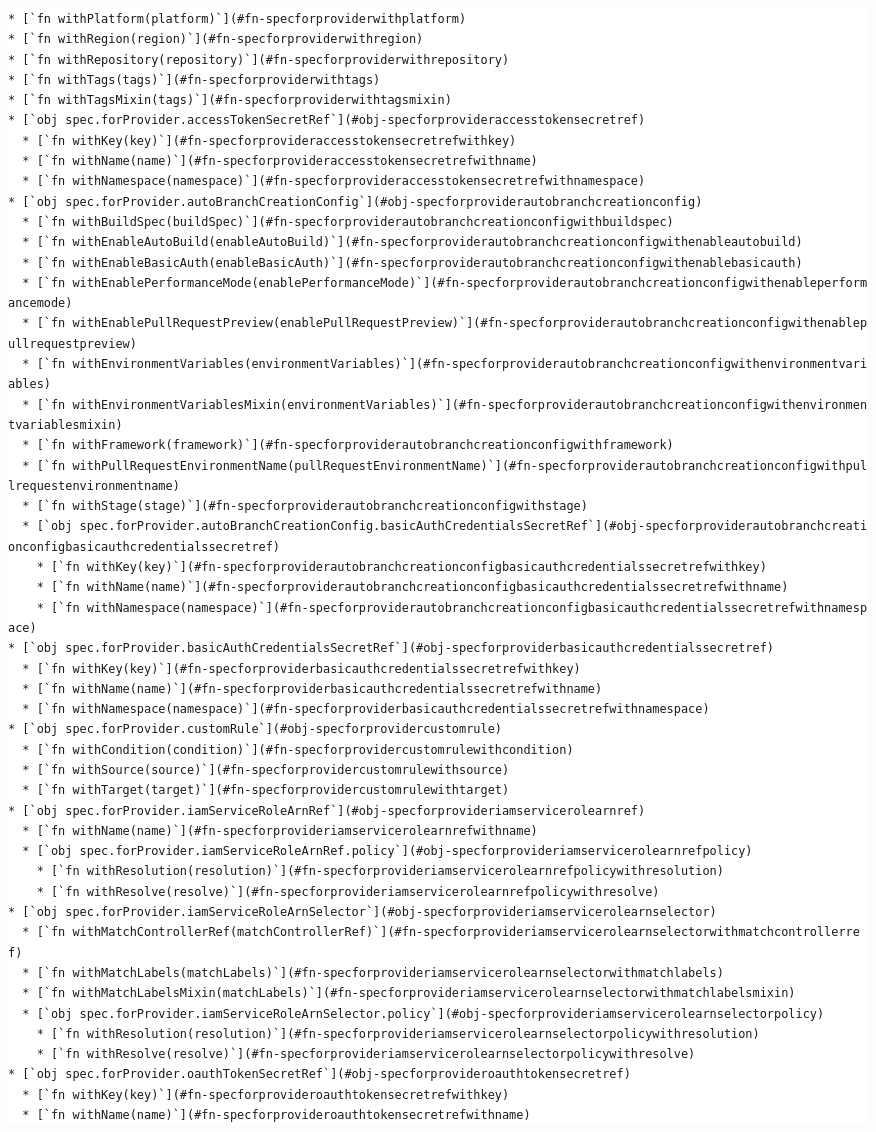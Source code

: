     * [`fn withPlatform(platform)`](#fn-specforproviderwithplatform)
    * [`fn withRegion(region)`](#fn-specforproviderwithregion)
    * [`fn withRepository(repository)`](#fn-specforproviderwithrepository)
    * [`fn withTags(tags)`](#fn-specforproviderwithtags)
    * [`fn withTagsMixin(tags)`](#fn-specforproviderwithtagsmixin)
    * [`obj spec.forProvider.accessTokenSecretRef`](#obj-specforprovideraccesstokensecretref)
      * [`fn withKey(key)`](#fn-specforprovideraccesstokensecretrefwithkey)
      * [`fn withName(name)`](#fn-specforprovideraccesstokensecretrefwithname)
      * [`fn withNamespace(namespace)`](#fn-specforprovideraccesstokensecretrefwithnamespace)
    * [`obj spec.forProvider.autoBranchCreationConfig`](#obj-specforproviderautobranchcreationconfig)
      * [`fn withBuildSpec(buildSpec)`](#fn-specforproviderautobranchcreationconfigwithbuildspec)
      * [`fn withEnableAutoBuild(enableAutoBuild)`](#fn-specforproviderautobranchcreationconfigwithenableautobuild)
      * [`fn withEnableBasicAuth(enableBasicAuth)`](#fn-specforproviderautobranchcreationconfigwithenablebasicauth)
      * [`fn withEnablePerformanceMode(enablePerformanceMode)`](#fn-specforproviderautobranchcreationconfigwithenableperformancemode)
      * [`fn withEnablePullRequestPreview(enablePullRequestPreview)`](#fn-specforproviderautobranchcreationconfigwithenablepullrequestpreview)
      * [`fn withEnvironmentVariables(environmentVariables)`](#fn-specforproviderautobranchcreationconfigwithenvironmentvariables)
      * [`fn withEnvironmentVariablesMixin(environmentVariables)`](#fn-specforproviderautobranchcreationconfigwithenvironmentvariablesmixin)
      * [`fn withFramework(framework)`](#fn-specforproviderautobranchcreationconfigwithframework)
      * [`fn withPullRequestEnvironmentName(pullRequestEnvironmentName)`](#fn-specforproviderautobranchcreationconfigwithpullrequestenvironmentname)
      * [`fn withStage(stage)`](#fn-specforproviderautobranchcreationconfigwithstage)
      * [`obj spec.forProvider.autoBranchCreationConfig.basicAuthCredentialsSecretRef`](#obj-specforproviderautobranchcreationconfigbasicauthcredentialssecretref)
        * [`fn withKey(key)`](#fn-specforproviderautobranchcreationconfigbasicauthcredentialssecretrefwithkey)
        * [`fn withName(name)`](#fn-specforproviderautobranchcreationconfigbasicauthcredentialssecretrefwithname)
        * [`fn withNamespace(namespace)`](#fn-specforproviderautobranchcreationconfigbasicauthcredentialssecretrefwithnamespace)
    * [`obj spec.forProvider.basicAuthCredentialsSecretRef`](#obj-specforproviderbasicauthcredentialssecretref)
      * [`fn withKey(key)`](#fn-specforproviderbasicauthcredentialssecretrefwithkey)
      * [`fn withName(name)`](#fn-specforproviderbasicauthcredentialssecretrefwithname)
      * [`fn withNamespace(namespace)`](#fn-specforproviderbasicauthcredentialssecretrefwithnamespace)
    * [`obj spec.forProvider.customRule`](#obj-specforprovidercustomrule)
      * [`fn withCondition(condition)`](#fn-specforprovidercustomrulewithcondition)
      * [`fn withSource(source)`](#fn-specforprovidercustomrulewithsource)
      * [`fn withTarget(target)`](#fn-specforprovidercustomrulewithtarget)
    * [`obj spec.forProvider.iamServiceRoleArnRef`](#obj-specforprovideriamservicerolearnref)
      * [`fn withName(name)`](#fn-specforprovideriamservicerolearnrefwithname)
      * [`obj spec.forProvider.iamServiceRoleArnRef.policy`](#obj-specforprovideriamservicerolearnrefpolicy)
        * [`fn withResolution(resolution)`](#fn-specforprovideriamservicerolearnrefpolicywithresolution)
        * [`fn withResolve(resolve)`](#fn-specforprovideriamservicerolearnrefpolicywithresolve)
    * [`obj spec.forProvider.iamServiceRoleArnSelector`](#obj-specforprovideriamservicerolearnselector)
      * [`fn withMatchControllerRef(matchControllerRef)`](#fn-specforprovideriamservicerolearnselectorwithmatchcontrollerref)
      * [`fn withMatchLabels(matchLabels)`](#fn-specforprovideriamservicerolearnselectorwithmatchlabels)
      * [`fn withMatchLabelsMixin(matchLabels)`](#fn-specforprovideriamservicerolearnselectorwithmatchlabelsmixin)
      * [`obj spec.forProvider.iamServiceRoleArnSelector.policy`](#obj-specforprovideriamservicerolearnselectorpolicy)
        * [`fn withResolution(resolution)`](#fn-specforprovideriamservicerolearnselectorpolicywithresolution)
        * [`fn withResolve(resolve)`](#fn-specforprovideriamservicerolearnselectorpolicywithresolve)
    * [`obj spec.forProvider.oauthTokenSecretRef`](#obj-specforprovideroauthtokensecretref)
      * [`fn withKey(key)`](#fn-specforprovideroauthtokensecretrefwithkey)
      * [`fn withName(name)`](#fn-specforprovideroauthtokensecretrefwithname)